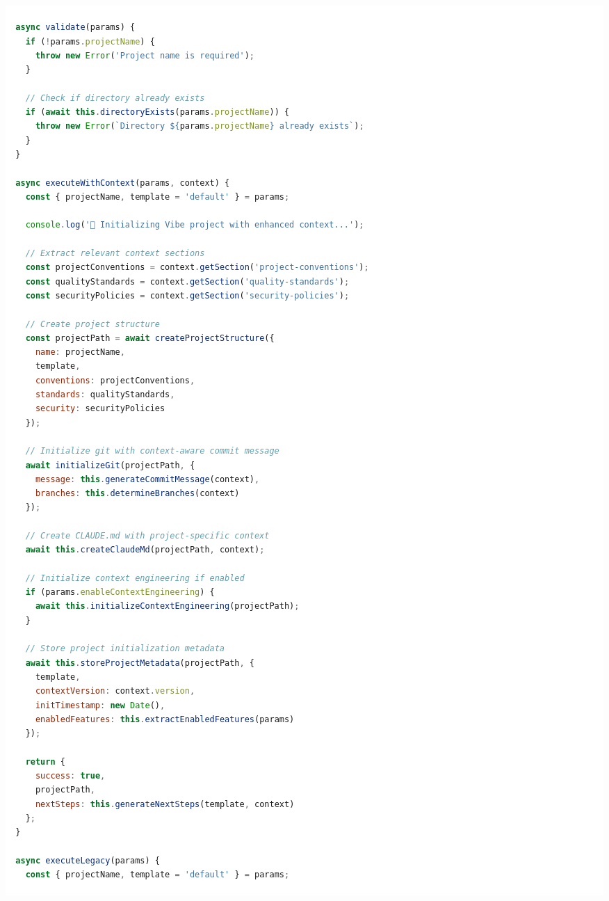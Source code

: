 ```javascript

  async validate(params) {
    if (!params.projectName) {
      throw new Error('Project name is required');
    }
    
    // Check if directory already exists
    if (await this.directoryExists(params.projectName)) {
      throw new Error(`Directory ${params.projectName} already exists`);
    }
  }

  async executeWithContext(params, context) {
    const { projectName, template = 'default' } = params;
    
    console.log('🚀 Initializing Vibe project with enhanced context...');
    
    // Extract relevant context sections
    const projectConventions = context.getSection('project-conventions');
    const qualityStandards = context.getSection('quality-standards');
    const securityPolicies = context.getSection('security-policies');
    
    // Create project structure
    const projectPath = await createProjectStructure({
      name: projectName,
      template,
      conventions: projectConventions,
      standards: qualityStandards,
      security: securityPolicies
    });
    
    // Initialize git with context-aware commit message
    await initializeGit(projectPath, {
      message: this.generateCommitMessage(context),
      branches: this.determineBranches(context)
    });
    
    // Create CLAUDE.md with project-specific context
    await this.createClaudeMd(projectPath, context);
    
    // Initialize context engineering if enabled
    if (params.enableContextEngineering) {
      await this.initializeContextEngineering(projectPath);
    }
    
    // Store project initialization metadata
    await this.storeProjectMetadata(projectPath, {
      template,
      contextVersion: context.version,
      initTimestamp: new Date(),
      enabledFeatures: this.extractEnabledFeatures(params)
    });
    
    return {
      success: true,
      projectPath,
      nextSteps: this.generateNextSteps(template, context)
    };
  }

  async executeLegacy(params) {
    const { projectName, template = 'default' } = params;
    
```